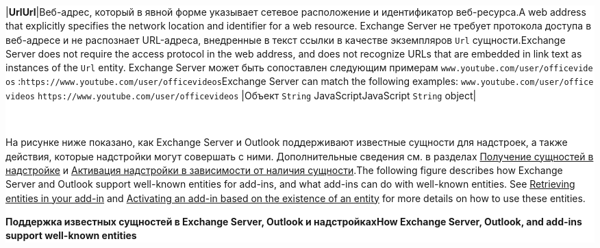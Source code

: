 |<span data-ttu-id="0cae0-151">**Url**</span><span class="sxs-lookup"><span data-stu-id="0cae0-151">**Url**</span></span>|<span data-ttu-id="0cae0-152">Веб-адрес, который в явной форме указывает сетевое расположение и идентификатор веб-ресурса.</span><span class="sxs-lookup"><span data-stu-id="0cae0-152">A web address that explicitly specifies the network location and identifier for a web resource.</span></span> <span data-ttu-id="0cae0-153">Exchange Server не требует протокола доступа в веб-адресе и не распознает URL-адреса, внедренные в текст ссылки в качестве экземпляров `Url` сущности.</span><span class="sxs-lookup"><span data-stu-id="0cae0-153">Exchange Server does not require the access protocol in the web address, and does not recognize URLs that are embedded in link text as instances of the `Url` entity.</span></span> <span data-ttu-id="0cae0-154">Exchange Server может быть сопоставлен следующим примерам `www.youtube.com/user/officevideos` :`https://www.youtube.com/user/officevideos`</span><span class="sxs-lookup"><span data-stu-id="0cae0-154">Exchange Server can match the following examples: `www.youtube.com/user/officevideos` `https://www.youtube.com/user/officevideos`</span></span> |<span data-ttu-id="0cae0-155">Объект `String` JavaScript</span><span class="sxs-lookup"><span data-stu-id="0cae0-155">JavaScript `String` object</span></span>|

<br/>

<span data-ttu-id="0cae0-p112">На рисунке ниже показано, как Exchange Server и Outlook поддерживают известные сущности для надстроек, а также действия, которые надстройки могут совершать с ними. Дополнительные сведения см. в разделах [Получение сущностей в надстройке](#retrieving-entities-in-your-add-in) и [Активация надстройки в зависимости от наличия сущности](#activating-an-add-in-based-on-the-existence-of-an-entity).</span><span class="sxs-lookup"><span data-stu-id="0cae0-p112">The following figure describes how Exchange Server and Outlook support well-known entities for add-ins, and what add-ins can do with well-known entities. See [Retrieving entities in your add-in](#retrieving-entities-in-your-add-in) and [Activating an add-in based on the existence of an entity](#activating-an-add-in-based-on-the-existence-of-an-entity) for more details on how to use these entities.</span></span>

<span data-ttu-id="0cae0-158">**Поддержка известных сущностей в Exchange Server, Outlook и надстройках**</span><span class="sxs-lookup"><span data-stu-id="0cae0-158">**How Exchange Server, Outlook, and add-ins support well-known entities**</span></span>
